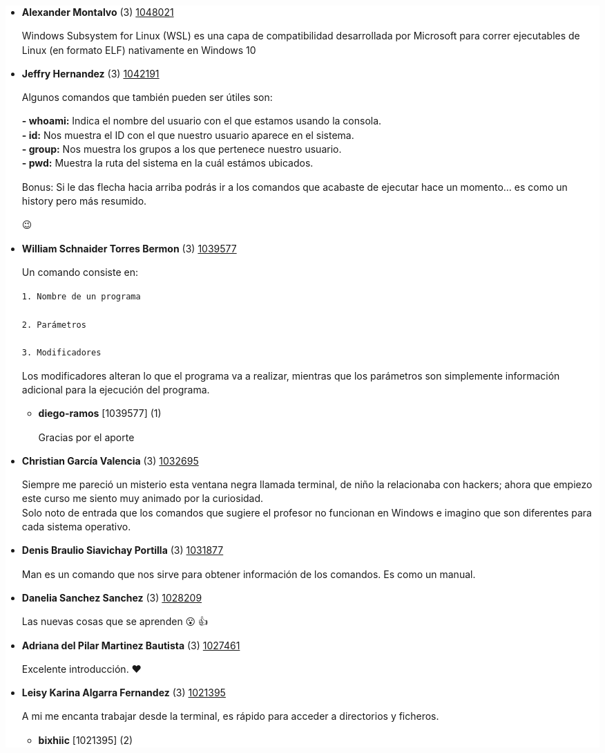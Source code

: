 * **Alexander Montalvo** (3) [1048021](https://platzi.com/comentario/1048021/) 

	Windows Subsystem for Linux (WSL) es una capa de compatibilidad desarrollada por Microsoft para correr ejecutables de Linux (en formato ELF) nativamente en Windows 10

* **Jeffry Hernandez** (3) [1042191](https://platzi.com/comentario/1042191/) 

	Algunos comandos que también pueden ser útiles son:
	
	**\- whoami:** Indica el nombre del usuario con el que estamos usando la consola.  
	**\- id:** Nos muestra el ID con el que nuestro usuario aparece en el sistema.  
	**\- group:** Nos muestra los grupos a los que pertenece nuestro usuario.  
	**\- pwd:** Muestra la ruta del sistema en la cuál estámos ubicados.
	
	Bonus: Si le das flecha hacia arriba podrás ir a los comandos que acabaste de ejecutar hace un momento… es como un history pero más resumido.
	
	😉

* **William Schnaider Torres Bermon** (3) [1039577](https://platzi.com/comentario/1039577/) 

	Un comando consiste en:
	
	  1. Nombre de un programa
	
	  2. Parámetros
	
	  3. Modificadores
	
	
	
	
	Los modificadores alteran lo que el programa va a realizar, mientras que los parámetros son simplemente información adicional para la ejecución del programa.

	* **diego-ramos** [1039577] (1)

		Gracias por el aporte

* **Christian García Valencia** (3) [1032695](https://platzi.com/comentario/1032695/) 

	Siempre me pareció un misterio esta ventana negra llamada terminal, de niño la relacionaba con hackers; ahora que empiezo este curso me siento muy animado por la curiosidad.  
	Solo noto de entrada que los comandos que sugiere el profesor no funcionan en Windows e imagino que son diferentes para cada sistema operativo.

* **Denis Braulio Siavichay Portilla** (3) [1031877](https://platzi.com/comentario/1031877/) 

	Man es un comando que nos sirve para obtener información de los comandos. Es como un manual.

* **Danelia Sanchez Sanchez** (3) [1028209](https://platzi.com/comentario/1028209/) 

	Las nuevas cosas que se aprenden 😮 👍

* **Adriana del Pilar Martinez Bautista** (3) [1027461](https://platzi.com/comentario/1027461/) 

	Excelente introducción. ♥

* **Leisy Karina Algarra Fernandez** (3) [1021395](https://platzi.com/comentario/1021395/) 

	A mi me encanta trabajar desde la terminal, es rápido para acceder a directorios y ficheros.

	* **bixhiic** [1021395] (2)

